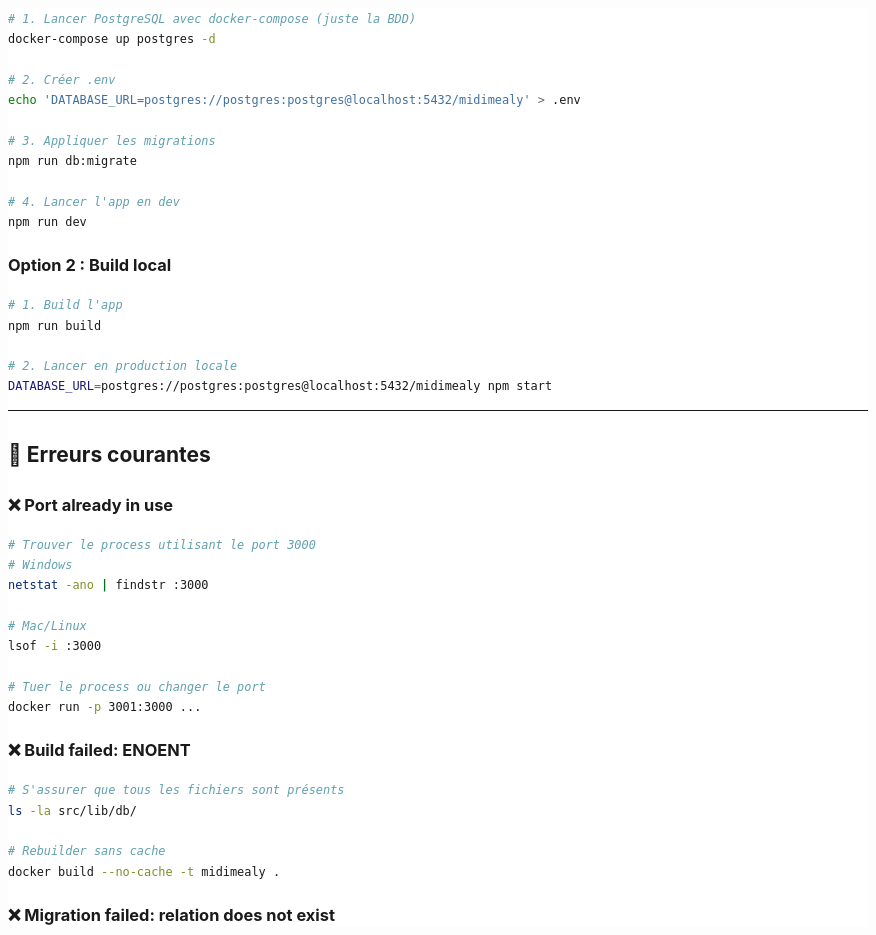 ```bash
# 1. Lancer PostgreSQL avec docker-compose (juste la BDD)
docker-compose up postgres -d

# 2. Créer .env
echo 'DATABASE_URL=postgres://postgres:postgres@localhost:5432/midimealy' > .env

# 3. Appliquer les migrations
npm run db:migrate

# 4. Lancer l'app en dev
npm run dev
```

### **Option 2 : Build local**

```bash
# 1. Build l'app
npm run build

# 2. Lancer en production locale
DATABASE_URL=postgres://postgres:postgres@localhost:5432/midimealy npm start
```

---

## 🚨 Erreurs courantes

### **❌ Port already in use**

```bash
# Trouver le process utilisant le port 3000
# Windows
netstat -ano | findstr :3000

# Mac/Linux
lsof -i :3000

# Tuer le process ou changer le port
docker run -p 3001:3000 ...
```

### **❌ Build failed: ENOENT**

```bash
# S'assurer que tous les fichiers sont présents
ls -la src/lib/db/

# Rebuilder sans cache
docker build --no-cache -t midimealy .
```

### **❌ Migration failed: relation does not exist**
